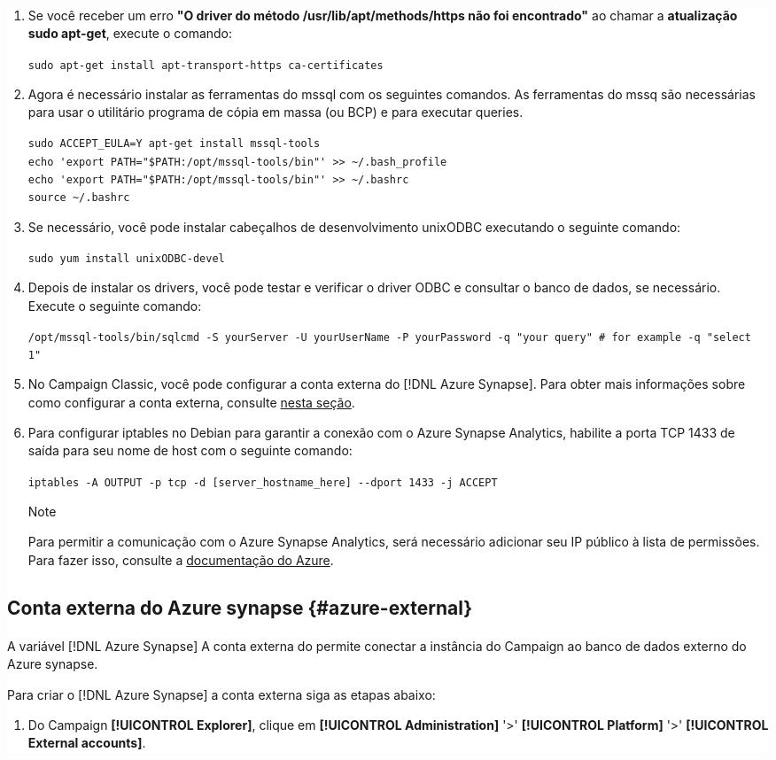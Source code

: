 1. Se você receber um erro **&quot;O driver do método /usr/lib/apt/methods/https não foi encontrado&quot;** ao chamar a **atualização sudo apt-get**, execute o comando:

   ```
   sudo apt-get install apt-transport-https ca-certificates
   ```

1. Agora é necessário instalar as ferramentas do mssql com os seguintes comandos. As ferramentas do mssq são necessárias para usar o utilitário programa de cópia em massa (ou BCP) e para executar queries.

   ```
   sudo ACCEPT_EULA=Y apt-get install mssql-tools
   echo 'export PATH="$PATH:/opt/mssql-tools/bin"' >> ~/.bash_profile
   echo 'export PATH="$PATH:/opt/mssql-tools/bin"' >> ~/.bashrc
   source ~/.bashrc
   ```

1. Se necessário, você pode instalar cabeçalhos de desenvolvimento unixODBC executando o seguinte comando:

   ```
   sudo yum install unixODBC-devel
   ```

1. Depois de instalar os drivers, você pode testar e verificar o driver ODBC e consultar o banco de dados, se necessário. Execute o seguinte comando:

   ```
   /opt/mssql-tools/bin/sqlcmd -S yourServer -U yourUserName -P yourPassword -q "your query" # for example -q "select 1"
   ```

1. No Campaign Classic, você pode configurar a conta externa do [!DNL Azure Synapse]. Para obter mais informações sobre como configurar a conta externa, consulte [nesta seção](#azure-external).

1. Para configurar iptables no Debian para garantir a conexão com o Azure Synapse Analytics, habilite a porta TCP 1433 de saída para seu nome de host com o seguinte comando:

   ```
   iptables -A OUTPUT -p tcp -d [server_hostname_here] --dport 1433 -j ACCEPT
   ```

   >[!NOTE]
   >
   >Para permitir a comunicação com o Azure Synapse Analytics, será necessário adicionar seu IP público à lista de permissões. Para fazer isso, consulte a [documentação do Azure](https://docs.microsoft.com/pt-BR/azure/sql-database/sql-database-firewall-configure#use-the-azure-portal-to-manage-server-level-ip-firewall-rules).

## Conta externa do Azure synapse {#azure-external}

A variável [!DNL Azure Synapse] A conta externa do permite conectar a instância do Campaign ao banco de dados externo do Azure synapse.

Para criar o [!DNL Azure Synapse] a conta externa siga as etapas abaixo:

1. Do Campaign **[!UICONTROL Explorer]**, clique em **[!UICONTROL Administration]** &#39;>&#39; **[!UICONTROL Platform]** &#39;>&#39; **[!UICONTROL External accounts]**.
